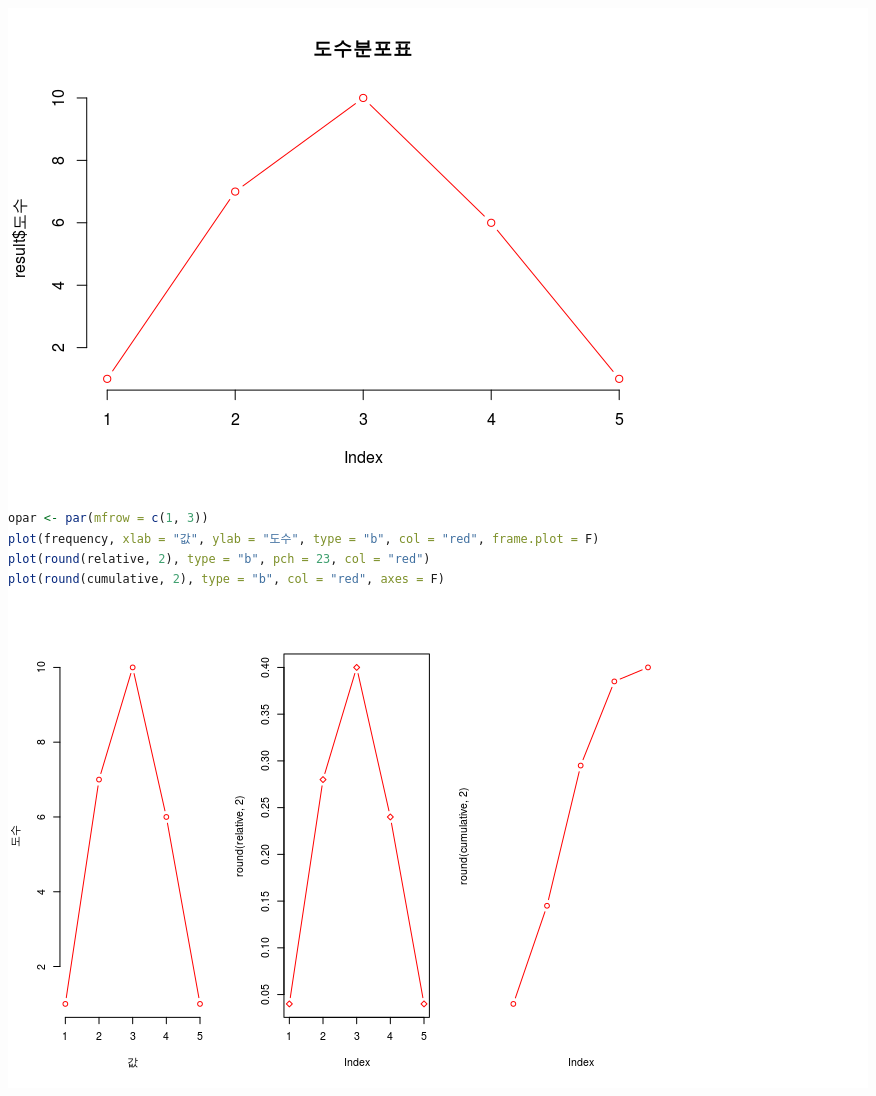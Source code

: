 ![](0210fri_R_day5_2_files/figure-markdown_github/unnamed-chunk-2-1.png)

``` r
opar <- par(mfrow = c(1, 3))
plot(frequency, xlab = "값", ylab = "도수", type = "b", col = "red", frame.plot = F)
plot(round(relative, 2), type = "b", pch = 23, col = "red")
plot(round(cumulative, 2), type = "b", col = "red", axes = F)
```

![](0210fri_R_day5_2_files/figure-markdown_github/unnamed-chunk-2-2.png)
